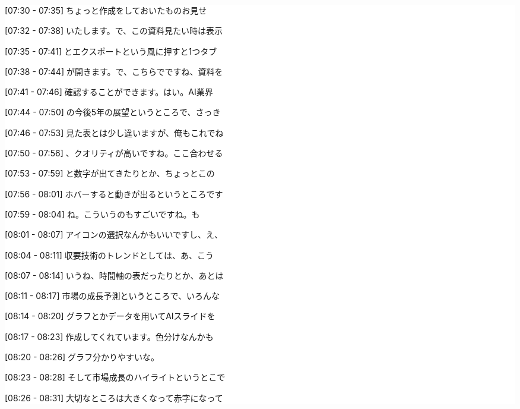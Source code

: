 [07:30 - 07:35]
ちょっと作成をしておいたものお見せ

[07:32 - 07:38]
いたします。で、この資料見たい時は表示

[07:35 - 07:41]
とエクスポートという風に押すと1つタブ

[07:38 - 07:44]
が開きます。で、こちらでですね、資料を

[07:41 - 07:46]
確認することができます。はい。AI業界

[07:44 - 07:50]
の今後5年の展望というところで、さっき

[07:46 - 07:53]
見た表とは少し違いますが、俺もこれでね

[07:50 - 07:56]
、クオリティが高いですね。ここ合わせる

[07:53 - 07:59]
と数字が出てきたりとか、ちょっとこの

[07:56 - 08:01]
ホバーすると動きが出るというところです

[07:59 - 08:04]
ね。こういうのもすごいですね。も

[08:01 - 08:07]
アイコンの選択なんかもいいですし、え、

[08:04 - 08:11]
収要技術のトレンドとしては、あ、こう

[08:07 - 08:14]
いうね、時間軸の表だったりとか、あとは

[08:11 - 08:17]
市場の成長予測というところで、いろんな

[08:14 - 08:20]
グラフとかデータを用いてAIスライドを

[08:17 - 08:23]
作成してくれています。色分けなんかも

[08:20 - 08:26]
グラフ分かりやすいな。

[08:23 - 08:28]
そして市場成長のハイライトというとこで

[08:26 - 08:31]
大切なところは大きくなって赤字になって
